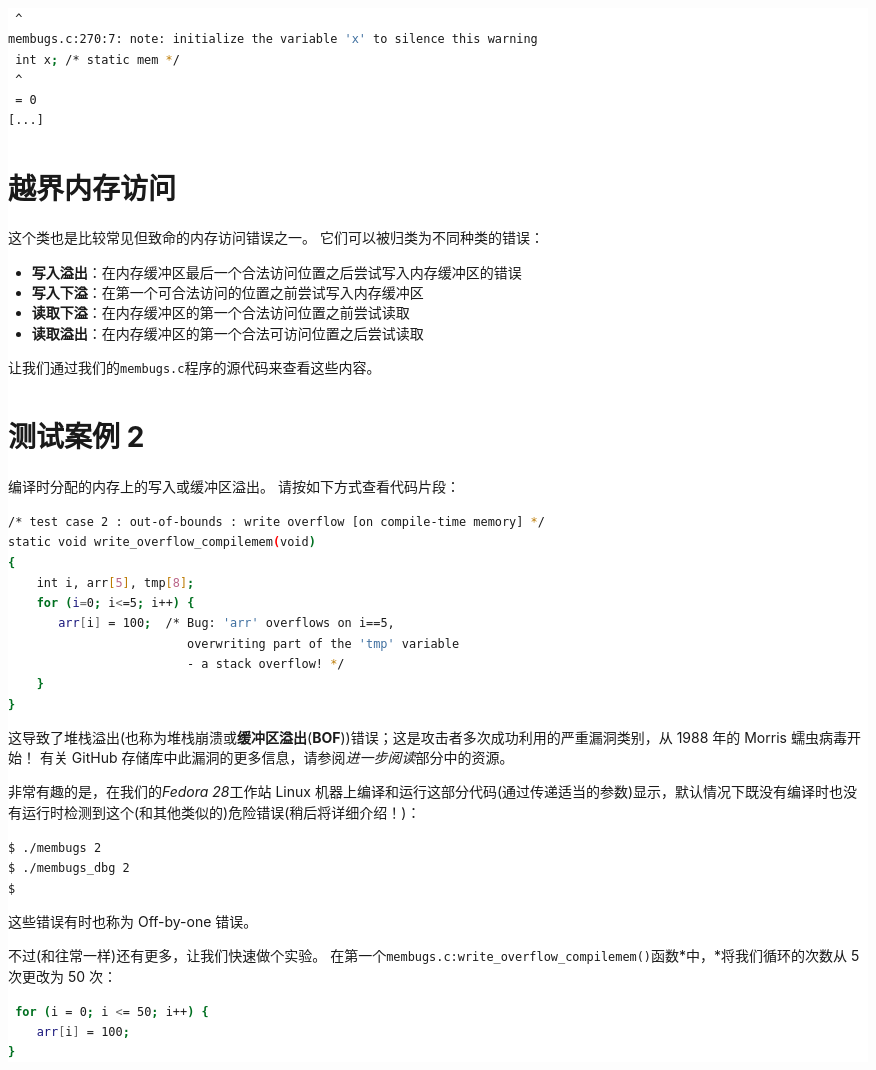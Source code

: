 ```sh
 ^
membugs.c:270:7: note: initialize the variable 'x' to silence this warning
 int x; /* static mem */
 ^
 = 0
[...]
```

# 越界内存访问

这个类也是比较常见但致命的内存访问错误之一。 它们可以被归类为不同种类的错误：

*   **写入溢出**：在内存缓冲区最后一个合法访问位置之后尝试写入内存缓冲区的错误
*   **写入下溢**：在第一个可合法访问的位置之前尝试写入内存缓冲区
*   **读取下溢**：在内存缓冲区的第一个合法访问位置之前尝试读取
*   **读取溢出**：在内存缓冲区的第一个合法可访问位置之后尝试读取

让我们通过我们的`membugs.c`程序的源代码来查看这些内容。

# 测试案例 2

编译时分配的内存上的写入或缓冲区溢出。 请按如下方式查看代码片段：

```sh
/* test case 2 : out-of-bounds : write overflow [on compile-time memory] */
static void write_overflow_compilemem(void)
{
    int i, arr[5], tmp[8];
    for (i=0; i<=5; i++) {
       arr[i] = 100;  /* Bug: 'arr' overflows on i==5,
                         overwriting part of the 'tmp' variable
                         - a stack overflow! */
    }
}
```

这导致了堆栈溢出(也称为堆栈崩溃或**缓冲区溢出**(**BOF**))错误；这是攻击者多次成功利用的严重漏洞类别，从 1988 年的 Morris 蠕虫病毒开始！ 有关 GitHub 存储库中此漏洞的更多信息，请参阅*进一步阅读*部分中的资源。

非常有趣的是，在我们的*Fedora 28*工作站 Linux 机器上编译和运行这部分代码(通过传递适当的参数)显示，默认情况下既没有编译时也没有运行时检测到这个(和其他类似的)危险错误(稍后将详细介绍！)：

```sh
$ ./membugs 2
$ ./membugs_dbg 2
$ 
```

这些错误有时也称为 Off-by-one 错误。

不过(和往常一样)还有更多，让我们快速做个实验。 在第一个`membugs.c:write_overflow_compilemem()`函数*中，*将我们循环的次数从 5 次更改为 50 次：

```sh
 for (i = 0; i <= 50; i++) {
    arr[i] = 100;
}
```
